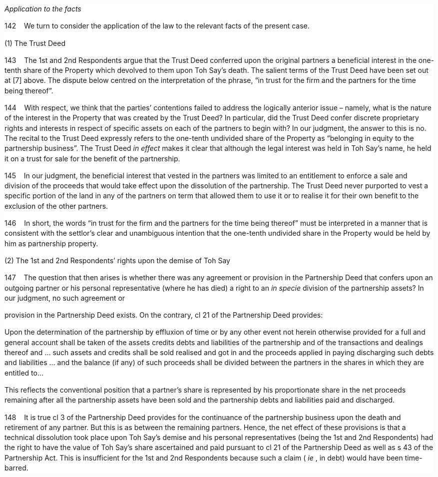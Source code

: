 _Application to the facts_ 

142    We turn to consider the application of the law to the relevant facts of the present case. 

(1) The Trust Deed 

143    The 1st and 2nd Respondents argue that the Trust Deed conferred upon the original partners a beneficial interest in the one-tenth share of the Property which devolved to them upon Toh Say’s death. The salient terms of the Trust Deed have been set out at [7] above. The dispute below centred on the interpretation of the phrase, “in trust for the firm and the partners for the time being thereof”. 

144    With respect, we think that the parties’ contentions failed to address the logically anterior issue – namely, what is the nature of the interest in the Property that was created by the Trust Deed? In particular, did the Trust Deed confer discrete proprietary rights and interests in respect of specific assets on each of the partners to begin with? In our judgment, the answer to this is no. The recital to the Trust Deed expressly refers to the one-tenth undivided share of the Property as “belonging in equity to the partnership business”. The Trust Deed _in effect_ makes it clear that although the legal interest was held in Toh Say’s name, he held it on a trust for sale for the benefit of the partnership. 

145    In our judgment, the beneficial interest that vested in the partners was limited to an entitlement to enforce a sale and division of the proceeds that would take effect upon the dissolution of the partnership. The Trust Deed never purported to vest a specific portion of the land in any of the partners on term that allowed them to use it or to realise it for their own benefit to the exclusion of the other partners. 

146    In short, the words “in trust for the firm and the partners for the time being thereof” must be interpreted in a manner that is consistent with the settlor’s clear and unambiguous intention that the one-tenth undivided share in the Property would be held by him as partnership property. 

(2) The 1st and 2nd Respondents’ rights upon the demise of Toh Say 

147    The question that then arises is whether there was any agreement or provision in the Partnership Deed that confers upon an outgoing partner or his personal representative (where he has died) a right to an _in specie_ division of the partnership assets? In our judgment, no such agreement or 


provision in the Partnership Deed exists. On the contrary, cl 21 of the Partnership Deed provides: 

 Upon the determination of the partnership by effluxion of time or by any other event not herein otherwise provided for a full and general account shall be taken of the assets credits debts and liabilities of the partnership and of the transactions and dealings thereof and ... such assets and credits shall be sold realised and got in and the proceeds applied in paying discharging such debts and liabilities ... and the balance (if any) of such proceeds shall be divided between the partners in the shares in which they are entitled to... 

This reflects the conventional position that a partner’s share is represented by his proportionate share in the net proceeds remaining after all the partnership assets have been sold and the partnership debts and liabilities paid and discharged. 

148    It is true cl 3 of the Partnership Deed provides for the continuance of the partnership business upon the death and retirement of any partner. But this is as between the remaining partners. Hence, the net effect of these provisions is that a technical dissolution took place upon Toh Say’s demise and his personal representatives (being the 1st and 2nd Respondents) had the right to have the value of Toh Say’s share ascertained and paid pursuant to cl 21 of the Partnership Deed as well as s 43 of the Partnership Act. This is insufficient for the 1st and 2nd Respondents because such a claim ( _ie_ , in debt) would have been time-barred. 
